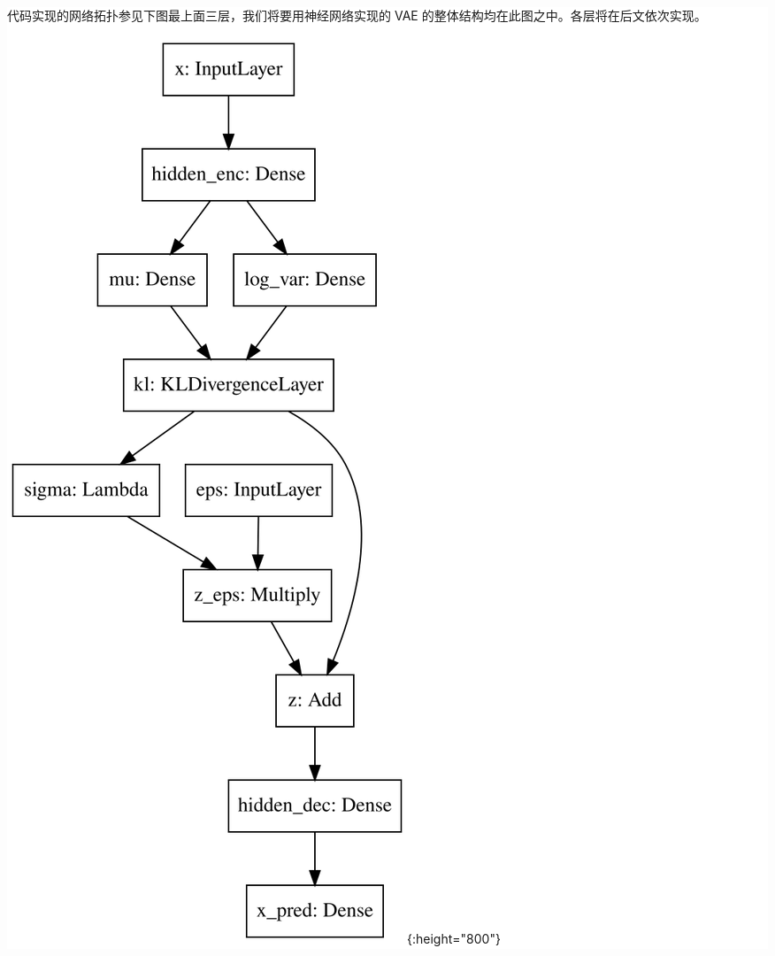 代码实现的网络拓扑参见下图最上面三层，我们将要用神经网络实现的 VAE 的整体结构均在此图之中。各层将在后文依次实现。

![](/images/vae_architecture.svg){:height="800"}
